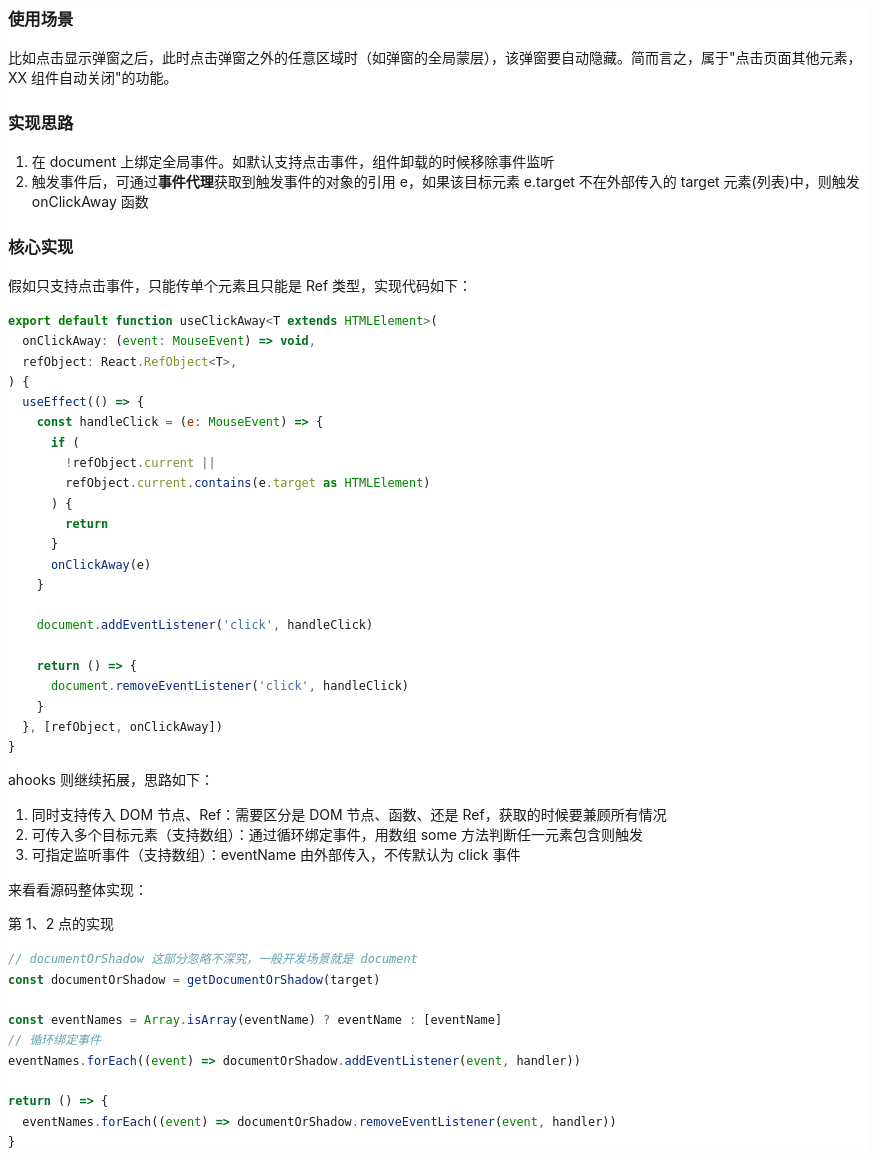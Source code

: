 ### 使用场景

比如点击显示弹窗之后，此时点击弹窗之外的任意区域时（如弹窗的全局蒙层），该弹窗要自动隐藏。简而言之，属于"点击页面其他元素，XX 组件自动关闭"的功能。

### 实现思路

1. 在 document 上绑定全局事件。如默认支持点击事件，组件卸载的时候移除事件监听
2. 触发事件后，可通过**事件代理**获取到触发事件的对象的引用 e，如果该目标元素 e.target 不在外部传入的 target 元素(列表)中，则触发 onClickAway 函数

### 核心实现

假如只支持点击事件，只能传单个元素且只能是 Ref 类型，实现代码如下：

```js
export default function useClickAway<T extends HTMLElement>(
  onClickAway: (event: MouseEvent) => void,
  refObject: React.RefObject<T>,
) {
  useEffect(() => {
    const handleClick = (e: MouseEvent) => {
      if (
        !refObject.current ||
        refObject.current.contains(e.target as HTMLElement)
      ) {
        return
      }
      onClickAway(e)
    }

    document.addEventListener('click', handleClick)

    return () => {
      document.removeEventListener('click', handleClick)
    }
  }, [refObject, onClickAway])
}
```

ahooks 则继续拓展，思路如下：

1. 同时支持传入 DOM 节点、Ref：需要区分是 DOM 节点、函数、还是 Ref，获取的时候要兼顾所有情况
2. 可传入多个目标元素（支持数组）：通过循环绑定事件，用数组 some 方法判断任一元素包含则触发
3. 可指定监听事件（支持数组）：eventName 由外部传入，不传默认为 click 事件

来看看源码整体实现：

第 1、2 点的实现

```ts
// documentOrShadow 这部分忽略不深究，一般开发场景就是 document
const documentOrShadow = getDocumentOrShadow(target)

const eventNames = Array.isArray(eventName) ? eventName : [eventName]
// 循环绑定事件
eventNames.forEach((event) => documentOrShadow.addEventListener(event, handler))

return () => {
  eventNames.forEach((event) => documentOrShadow.removeEventListener(event, handler))
}
```
